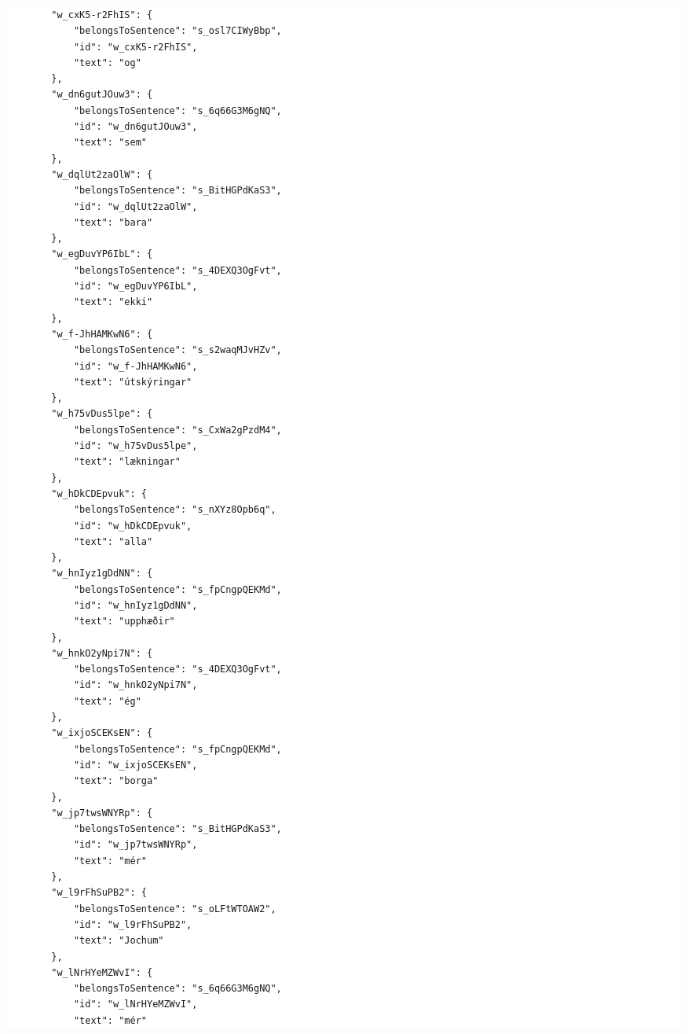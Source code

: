             "w_cxK5-r2FhIS": {
                "belongsToSentence": "s_osl7CIWyBbp",
                "id": "w_cxK5-r2FhIS",
                "text": "og"
            },
            "w_dn6gutJOuw3": {
                "belongsToSentence": "s_6q66G3M6gNQ",
                "id": "w_dn6gutJOuw3",
                "text": "sem"
            },
            "w_dqlUt2zaOlW": {
                "belongsToSentence": "s_BitHGPdKaS3",
                "id": "w_dqlUt2zaOlW",
                "text": "bara"
            },
            "w_egDuvYP6IbL": {
                "belongsToSentence": "s_4DEXQ3OgFvt",
                "id": "w_egDuvYP6IbL",
                "text": "ekki"
            },
            "w_f-JhHAMKwN6": {
                "belongsToSentence": "s_s2waqMJvHZv",
                "id": "w_f-JhHAMKwN6",
                "text": "útskýringar"
            },
            "w_h75vDus5lpe": {
                "belongsToSentence": "s_CxWa2gPzdM4",
                "id": "w_h75vDus5lpe",
                "text": "lækningar"
            },
            "w_hDkCDEpvuk": {
                "belongsToSentence": "s_nXYz8Opb6q",
                "id": "w_hDkCDEpvuk",
                "text": "alla"
            },
            "w_hnIyz1gDdNN": {
                "belongsToSentence": "s_fpCngpQEKMd",
                "id": "w_hnIyz1gDdNN",
                "text": "upphæðir"
            },
            "w_hnkO2yNpi7N": {
                "belongsToSentence": "s_4DEXQ3OgFvt",
                "id": "w_hnkO2yNpi7N",
                "text": "ég"
            },
            "w_ixjoSCEKsEN": {
                "belongsToSentence": "s_fpCngpQEKMd",
                "id": "w_ixjoSCEKsEN",
                "text": "borga"
            },
            "w_jp7twsWNYRp": {
                "belongsToSentence": "s_BitHGPdKaS3",
                "id": "w_jp7twsWNYRp",
                "text": "mér"
            },
            "w_l9rFhSuPB2": {
                "belongsToSentence": "s_oLFtWTOAW2",
                "id": "w_l9rFhSuPB2",
                "text": "Jochum"
            },
            "w_lNrHYeMZWvI": {
                "belongsToSentence": "s_6q66G3M6gNQ",
                "id": "w_lNrHYeMZWvI",
                "text": "mér"